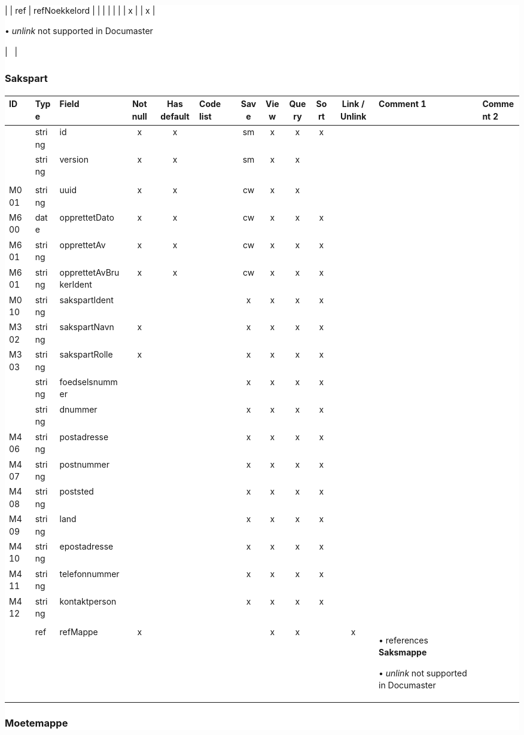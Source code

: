 |      | ref             | refNoekkelord                 |          |             |                    |  |      |      |   x   |      |       x       | <p>&bull; *unlink* not supported in Documaster</p>                                                                                                                                                                                                                                                   | &nbsp;    |

### Sakspart

| ID   | Type   | Field                  | Not null | Has default | Code list |  | Save | View | Query | Sort | Link / Unlink | Comment 1                                                                                | Comment 2 |
|:-----|:-------|:-----------------------|:--------:|:-----------:|:----------|:-|:----:|:----:|:-----:|:----:|:-------------:|:-----------------------------------------------------------------------------------------|:----------|
|      | string | id                     |    x     |      x      |           |  |  sm  |  x   |   x   |  x   |               |                                                                                          |           |
|      | string | version                |    x     |      x      |           |  |  sm  |  x   |   x   |      |               |                                                                                          |           |
|      |        |                        |          |             |           |  |      |      |       |      |               |                                                                                          |           |
| M001 | string | uuid                   |    x     |      x      |           |  |  cw  |  x   |   x   |      |               |                                                                                          |           |
| M600 | date   | opprettetDato          |    x     |      x      |           |  |  cw  |  x   |   x   |  x   |               |                                                                                          |           |
| M601 | string | opprettetAv            |    x     |      x      |           |  |  cw  |  x   |   x   |  x   |               |                                                                                          |           |
| M601 | string | opprettetAvBrukerIdent |    x     |      x      |           |  |  cw  |  x   |   x   |  x   |               |                                                                                          |           |
| M010 | string | sakspartIdent          |          |             |           |  |  x   |  x   |   x   |  x   |               |                                                                                          |           |
| M302 | string | sakspartNavn           |    x     |             |           |  |  x   |  x   |   x   |  x   |               |                                                                                          |           |
| M303 | string | sakspartRolle          |    x     |             |           |  |  x   |  x   |   x   |  x   |               |                                                                                          |           |
|      | string | foedselsnummer         |          |             |           |  |  x   |  x   |   x   |  x   |               |                                                                                          |           |
|      | string | dnummer                |          |             |           |  |  x   |  x   |   x   |  x   |               |                                                                                          |           |
| M406 | string | postadresse            |          |             |           |  |  x   |  x   |   x   |  x   |               |                                                                                          |           |
| M407 | string | postnummer             |          |             |           |  |  x   |  x   |   x   |  x   |               |                                                                                          |           |
| M408 | string | poststed               |          |             |           |  |  x   |  x   |   x   |  x   |               |                                                                                          |           |
| M409 | string | land                   |          |             |           |  |  x   |  x   |   x   |  x   |               |                                                                                          |           |
| M410 | string | epostadresse           |          |             |           |  |  x   |  x   |   x   |  x   |               |                                                                                          |           |
| M411 | string | telefonnummer          |          |             |           |  |  x   |  x   |   x   |  x   |               |                                                                                          |           |
| M412 | string | kontaktperson          |          |             |           |  |  x   |  x   |   x   |  x   |               |                                                                                          |           |
|      |        |                        |          |             |           |  |      |      |       |      |               |                                                                                          |           |
|      | ref    | refMappe               |    x     |             |           |  |      |  x   |   x   |      |       x       | <p>&bull; references **Saksmappe**</p><p>&bull; *unlink* not supported in Documaster</p> | &nbsp;    |

### Moetemappe

